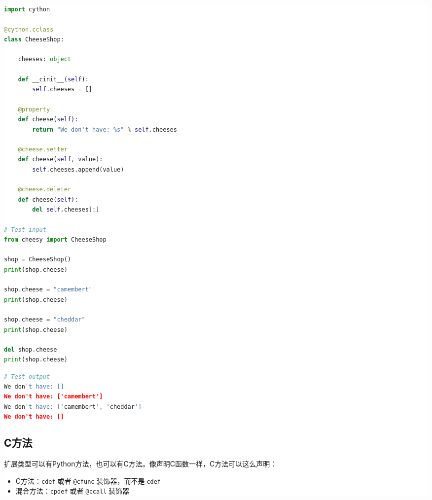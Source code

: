 ```py
import cython

@cython.cclass
class CheeseShop:

    cheeses: object

    def __cinit__(self):
        self.cheeses = []

    @property
    def cheese(self):
        return "We don't have: %s" % self.cheeses

    @cheese.setter
    def cheese(self, value):
        self.cheeses.append(value)

    @cheese.deleter
    def cheese(self):
        del self.cheeses[:]

# Test input
from cheesy import CheeseShop

shop = CheeseShop()
print(shop.cheese)

shop.cheese = "camembert"
print(shop.cheese)

shop.cheese = "cheddar"
print(shop.cheese)

del shop.cheese
print(shop.cheese)
```

```py
# Test output
We don't have: []
We don't have: ['camembert']
We don't have: ['camembert', 'cheddar']
We don't have: []

```

## C方法

扩展类型可以有Python方法，也可以有C方法。像声明C函数一样，C方法可以这么声明：

- C方法：`cdef` 或者 `@cfunc` 装饰器，而不是 `cdef`
- 混合方法：`cpdef` 或者 `@ccall` 装饰器
